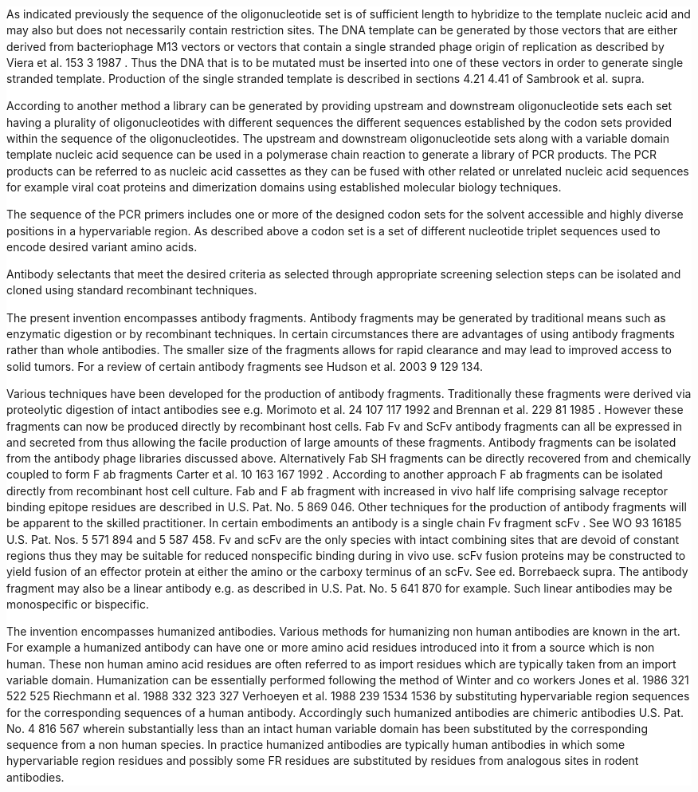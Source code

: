 As indicated previously the sequence of the oligonucleotide set is of sufficient length to hybridize to the template nucleic acid and may also but does not necessarily contain restriction sites. The DNA template can be generated by those vectors that are either derived from bacteriophage M13 vectors or vectors that contain a single stranded phage origin of replication as described by Viera et al. 153 3 1987 . Thus the DNA that is to be mutated must be inserted into one of these vectors in order to generate single stranded template. Production of the single stranded template is described in sections 4.21 4.41 of Sambrook et al. supra.

According to another method a library can be generated by providing upstream and downstream oligonucleotide sets each set having a plurality of oligonucleotides with different sequences the different sequences established by the codon sets provided within the sequence of the oligonucleotides. The upstream and downstream oligonucleotide sets along with a variable domain template nucleic acid sequence can be used in a polymerase chain reaction to generate a library of PCR products. The PCR products can be referred to as nucleic acid cassettes as they can be fused with other related or unrelated nucleic acid sequences for example viral coat proteins and dimerization domains using established molecular biology techniques.

The sequence of the PCR primers includes one or more of the designed codon sets for the solvent accessible and highly diverse positions in a hypervariable region. As described above a codon set is a set of different nucleotide triplet sequences used to encode desired variant amino acids.

Antibody selectants that meet the desired criteria as selected through appropriate screening selection steps can be isolated and cloned using standard recombinant techniques.

The present invention encompasses antibody fragments. Antibody fragments may be generated by traditional means such as enzymatic digestion or by recombinant techniques. In certain circumstances there are advantages of using antibody fragments rather than whole antibodies. The smaller size of the fragments allows for rapid clearance and may lead to improved access to solid tumors. For a review of certain antibody fragments see Hudson et al. 2003 9 129 134.

Various techniques have been developed for the production of antibody fragments. Traditionally these fragments were derived via proteolytic digestion of intact antibodies see e.g. Morimoto et al. 24 107 117 1992 and Brennan et al. 229 81 1985 . However these fragments can now be produced directly by recombinant host cells. Fab Fv and ScFv antibody fragments can all be expressed in and secreted from thus allowing the facile production of large amounts of these fragments. Antibody fragments can be isolated from the antibody phage libraries discussed above. Alternatively Fab SH fragments can be directly recovered from and chemically coupled to form F ab fragments Carter et al. 10 163 167 1992 . According to another approach F ab fragments can be isolated directly from recombinant host cell culture. Fab and F ab fragment with increased in vivo half life comprising salvage receptor binding epitope residues are described in U.S. Pat. No. 5 869 046. Other techniques for the production of antibody fragments will be apparent to the skilled practitioner. In certain embodiments an antibody is a single chain Fv fragment scFv . See WO 93 16185 U.S. Pat. Nos. 5 571 894 and 5 587 458. Fv and scFv are the only species with intact combining sites that are devoid of constant regions thus they may be suitable for reduced nonspecific binding during in vivo use. scFv fusion proteins may be constructed to yield fusion of an effector protein at either the amino or the carboxy terminus of an scFv. See ed. Borrebaeck supra. The antibody fragment may also be a linear antibody e.g. as described in U.S. Pat. No. 5 641 870 for example. Such linear antibodies may be monospecific or bispecific.

The invention encompasses humanized antibodies. Various methods for humanizing non human antibodies are known in the art. For example a humanized antibody can have one or more amino acid residues introduced into it from a source which is non human. These non human amino acid residues are often referred to as import residues which are typically taken from an import variable domain. Humanization can be essentially performed following the method of Winter and co workers Jones et al. 1986 321 522 525 Riechmann et al. 1988 332 323 327 Verhoeyen et al. 1988 239 1534 1536 by substituting hypervariable region sequences for the corresponding sequences of a human antibody. Accordingly such humanized antibodies are chimeric antibodies U.S. Pat. No. 4 816 567 wherein substantially less than an intact human variable domain has been substituted by the corresponding sequence from a non human species. In practice humanized antibodies are typically human antibodies in which some hypervariable region residues and possibly some FR residues are substituted by residues from analogous sites in rodent antibodies.
